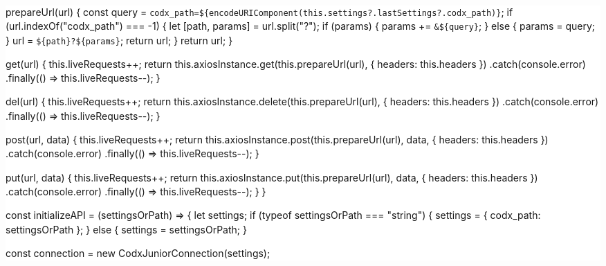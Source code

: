   prepareUrl(url) {
    const query = `codx_path=${encodeURIComponent(this.settings?.lastSettings?.codx_path)}`;
    if (url.indexOf("codx_path") === -1) {
      let [path, params] = url.split("?");
      if (params) {
        params += `&${query}`;
      } else {
        params = query;
      }
      url = `${path}?${params}`;
      return url;
    }
    return url;
  }

  get(url) {
    this.liveRequests++;
    return this.axiosInstance.get(this.prepareUrl(url), { headers: this.headers })
      .catch(console.error)
      .finally(() => this.liveRequests--);
  }

  del(url) {
    this.liveRequests++;
    return this.axiosInstance.delete(this.prepareUrl(url), { headers: this.headers })
      .catch(console.error)
      .finally(() => this.liveRequests--);
  }

  post(url, data) {
    this.liveRequests++;
    return this.axiosInstance.post(this.prepareUrl(url), data, { headers: this.headers })
      .catch(console.error)
      .finally(() => this.liveRequests--);
  }

  put(url, data) {
    this.liveRequests++;
    return this.axiosInstance.put(this.prepareUrl(url), data, { headers: this.headers })
      .catch(console.error)
      .finally(() => this.liveRequests--);
  }
}

const initializeAPI = (settingsOrPath) => {
  let settings;
  if (typeof settingsOrPath === "string") {
    settings = { codx_path: settingsOrPath };
  } else {
    settings = settingsOrPath;
  }

  const connection = new CodxJuniorConnection(settings);
